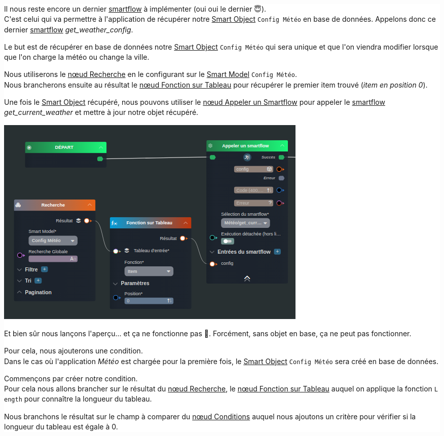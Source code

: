 Il nous reste encore un dernier [smartflow](../_glossaire/Glossaire.md) à implémenter (oui oui le dernier 😇).   
C'est celui qui va permettre à l'application de récupérer notre [Smart Object](../_glossaire/Glossaire.md) `Config Météo` en base de données. Appelons donc ce dernier [smartflow](../_glossaire/Glossaire.md) *get_weather_config*.   
   
Le but est de récupérer en base de données notre [Smart Object](../_glossaire/Glossaire.md) `Config Météo` qui sera unique et que l'on viendra modifier lorsque que l'on charge la météo ou change la ville.   
   
Nous utiliserons le [nœud Recherche](../R%C3%A9f%C3%A9rences%20des%20noeuds/Recherche.md) en le configurant sur le [Smart Model](../_glossaire/Glossaire.md) `Config Météo`.   
Nous brancherons ensuite au résultat le [nœud Fonction sur Tableau](../R%C3%A9f%C3%A9rences%20des%20noeuds/Fonction%20sur%20Tableau.md) pour récupérer le premier item trouvé (_item en position 0_).   
   
Une fois le [Smart Object](../_glossaire/Glossaire.md) récupéré, nous pouvons utiliser le [nœud Appeler un Smartflow](../R%C3%A9f%C3%A9rences%20des%20noeuds/Appeler%20un%20smartflow.md) pour appeler le [smartflow](../_glossaire/Glossaire.md) *get_current_weather* et mettre à jour notre objet récupéré.   
   
![](../_assets/images/vue%20d%27ensemble/meteo_app_sf_object_db.png)   
   
Et bien sûr nous lançons l'aperçu... et ça ne fonctionne pas 😬. Forcément, sans objet en base, ça ne peut pas fonctionner.   
   
Pour cela, nous ajouterons une condition.   
Dans le cas où l'application *Météo* est chargée pour la première fois, le [Smart Object](../_glossaire/Glossaire.md) `Config Météo` sera créé en base de données.   
   
Commençons par créer notre condition.   
Pour cela nous allons brancher sur le résultat du [nœud Recherche](../R%C3%A9f%C3%A9rences%20des%20noeuds/Recherche.md), le [nœud Fonction sur Tableau](../R%C3%A9f%C3%A9rences%20des%20noeuds/Fonction%20sur%20Tableau.md) auquel on applique la fonction `Length` pour connaître la longueur du tableau.   
   
Nous branchons le résultat sur le champ à comparer du [nœud Conditions](../R%C3%A9f%C3%A9rences%20des%20noeuds/Conditions.md) auquel nous ajoutons un critère pour vérifier si la longueur du tableau est égale à 0.    
   